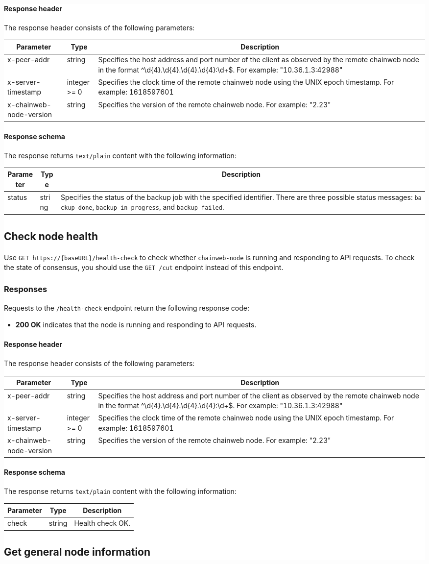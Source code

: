 #### Response header

The response header consists of the following parameters:

| Parameter | Type | Description
| --------- | ---- | -----------
| x-peer-addr	| string | Specifies the host address and port number of the client as observed by the remote chainweb node in the format ^\d{4}.\d{4}.\d{4}.\d{4}:\d+$. For example: "10.36.1.3:42988"
| x-server-timestamp | integer >= 0 | Specifies the clock time of the remote chainweb node using the UNIX epoch timestamp. For example: 1618597601
| x-chainweb-node-version	| string | Specifies the version of the remote chainweb node. For example: "2.23"

#### Response schema

The response returns `text/plain` content with the following information:

| Parameter | Type | Description
| --------- | ---- | -----------
| status | string | Specifies the status of the backup job with the specified identifier. There are three possible status messages: `backup-done`, `backup-in-progress`, and `backup-failed`.

## Check node health

Use `GET https://{baseURL}/health-check` to check whether `chainweb-node` is running and responding to API requests. 
To check the state of consensus, you should use the `GET /cut` endpoint instead of this endpoint.

### Responses

Requests to the `/health-check` endpoint return the following response code:

- **200 OK** indicates that the node is running and responding to API requests.

#### Response header

The response header consists of the following parameters:

| Parameter | Type | Description
| --------- | ---- | -----------
| x-peer-addr	| string | Specifies the host address and port number of the client as observed by the remote chainweb node in the format ^\d{4}.\d{4}.\d{4}.\d{4}:\d+$. For example: "10.36.1.3:42988"
| x-server-timestamp | integer >= 0 | Specifies the clock time of the remote chainweb node using the UNIX epoch timestamp. For example: 1618597601
| x-chainweb-node-version	| string | Specifies the version of the remote chainweb node. For example: "2.23"

#### Response schema

The response returns `text/plain` content with the following information:

| Parameter | Type | Description
| --------- | ---- | -----------
| check | string | Health check OK.

## Get general node information
